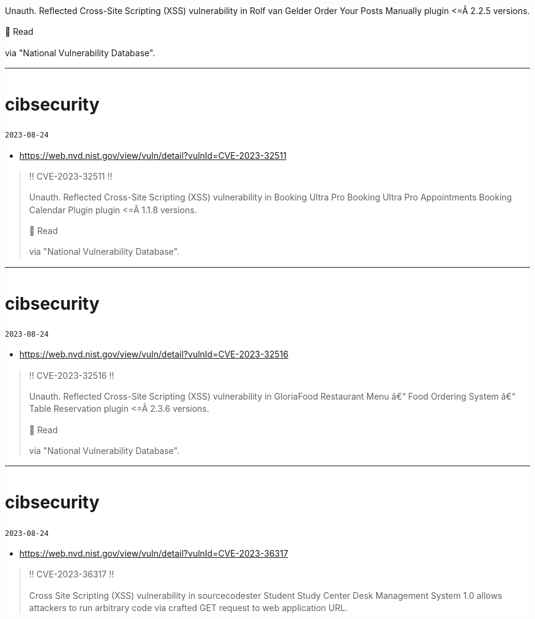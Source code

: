 Unauth. Reflected Cross-Site Scripting (XSS) vulnerability in Rolf van Gelder Order Your Posts Manually plugin &lt;&#61;Â 2.2.5 versions.

📖 Read

via &quot;National Vulnerability Database&quot;.
</blockquote>

---

# cibsecurity
`2023-08-24`

* https://web.nvd.nist.gov/view/vuln/detail?vulnId=CVE-2023-32511

<blockquote>
‼ CVE-2023-32511 ‼

Unauth. Reflected Cross-Site Scripting (XSS) vulnerability in Booking Ultra Pro Booking Ultra Pro Appointments Booking Calendar Plugin plugin &lt;&#61;Â 1.1.8 versions.

📖 Read

via &quot;National Vulnerability Database&quot;.
</blockquote>

---

# cibsecurity
`2023-08-24`

* https://web.nvd.nist.gov/view/vuln/detail?vulnId=CVE-2023-32516

<blockquote>
‼ CVE-2023-32516 ‼

Unauth. Reflected Cross-Site Scripting (XSS) vulnerability in GloriaFood Restaurant Menu â€“ Food Ordering System â€“ Table Reservation plugin &lt;&#61;Â 2.3.6 versions.

📖 Read

via &quot;National Vulnerability Database&quot;.
</blockquote>

---

# cibsecurity
`2023-08-24`

* https://web.nvd.nist.gov/view/vuln/detail?vulnId=CVE-2023-36317

<blockquote>
‼ CVE-2023-36317 ‼

Cross Site Scripting (XSS) vulnerability in sourcecodester Student Study Center Desk Management System 1.0 allows attackers to run arbitrary code via crafted GET request to web application URL.
